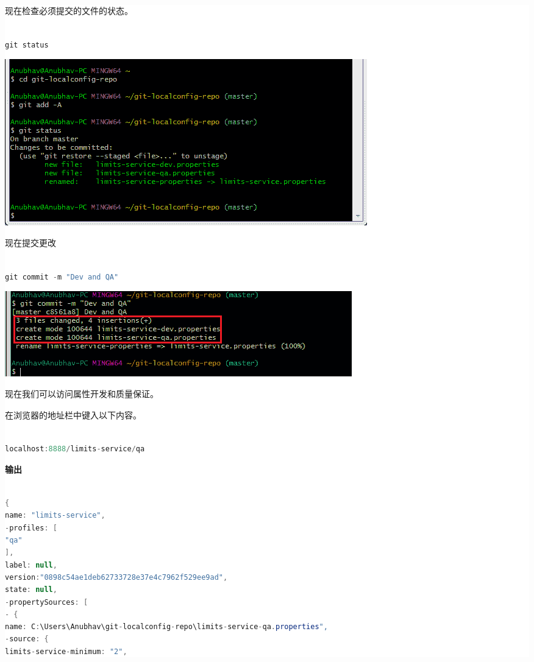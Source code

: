 现在检查必须提交的文件的状态。

```java

git status

```

![Connect Spring Cloud Config Server to Local Git Repository](img/abd3023da47b7061474488ed47605a89.png)

现在提交更改

```java

git commit -m "Dev and QA"

```

![Connect Spring Cloud Config Server to Local Git Repository](img/0ceed63182891842bbab8637e44869c8.png)

现在我们可以访问属性开发和质量保证。

在浏览器的地址栏中键入以下内容。

```java

localhost:8888/limits-service/qa

```

**输出**

```java

{
name: "limits-service",
-profiles: [
"qa"
],
label: null,
version:"0898c54ae1deb62733728e37e4c7962f529ee9ad",
state: null,
-propertySources: [
- {
name: C:\Users\Anubhav\git-localconfig-repo\limits-service-qa.properties",
-source: {
limits-service-minimum: "2",
```
